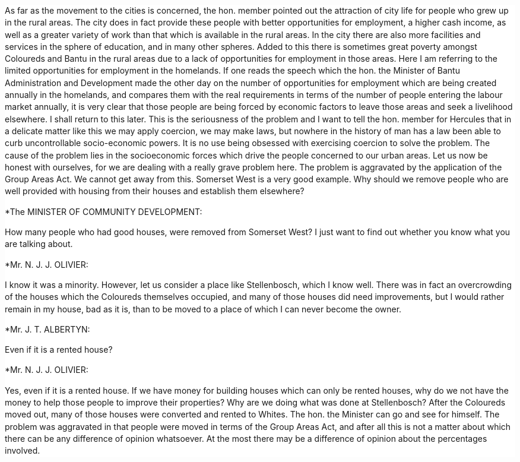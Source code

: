 <p>As far as the movement to the cities is concerned, the hon. member pointed out the <span class="col_6871-6872" refersTo="page_0766"/>attraction of city life for people who grew up in the rural areas. The city does in fact provide these people with better opportunities for employment, a higher cash income, as well as a greater variety of work than that which is available in the rural areas. In the city there are also more facilities and services in the sphere of education, and in many other spheres. Added to this there is sometimes great poverty amongst Coloureds and Bantu in the rural areas due to a lack of opportunities for employment in those areas. Here I am referring to the limited opportunities for employment in the homelands. If one reads the speech which the hon. the Minister of Bantu Administration and Development made the other day on the number of opportunities for employment which are being created annually in the homelands, and compares them with the real requirements in terms of the number of people entering the labour market annually, it is very clear that those people are being forced by economic factors to leave those areas and seek a livelihood elsewhere. I shall return to this later. This is the seriousness of the problem and I want to tell the hon. member for Hercules that in a delicate matter like this we may apply coercion, we may make laws, but nowhere in the history of man has a law been able to curb uncontrollable socio-economic powers. It is no use being obsessed with exercising coercion to solve the problem. The cause of the problem lies in the socioeconomic forces which drive the people concerned to our urban areas. Let us now be honest with ourselves, for we are dealing with a really grave problem here. The problem is aggravated by the application of the Group Areas Act. We cannot get away from this. Somerset West is a very good example. Why should we remove people who are well provided with housing from their houses and establish them elsewhere?</p>

</speech>

<speech by="#minister_of_community_development">

<from>*The <person refersTo="hansard_za">MINISTER OF COMMUNITY DEVELOPMENT</person>:</from>

<p>How many people who had good houses, were removed from Somerset West? I just want to find out whether you know what you are talking about.</p>

</speech>

<speech by="#olivier">

<from>*Mr. <person refersTo="hansard_za">N. J. J. OLIVIER</person>:</from>

<p>I know it was a minority. However, let us consider a place like Stellenbosch, which I know well. There was in fact an overcrowding of the houses which the Coloureds themselves occupied, and many of those houses did need improvements, but I would rather remain in my house, bad as it is, than to be moved to a place of which I can never become the owner.</p>

</speech>

<speech by="#albertyn">

<from>*Mr. <person refersTo="hansard_za">J. T. ALBERTYN</person>:</from>

<p>Even if it is a rented house?</p>

</speech>

<speech by="#olivier">

<from>*Mr. <person refersTo="hansard_za">N. J. J. OLIVIER</person>:</from>

<p>Yes, even if it is a rented house. If we have money for building houses which can only be rented houses, why do we not have the money to help those people to improve their properties? Why are we doing what was done at Stellenbosch? After the Coloureds moved out, many of those houses were converted and rented to Whites. The hon. the Minister can go and see for himself. The problem was aggravated in that people were moved in terms of the Group Areas Act, and after all this is not a matter about which there can be any difference of opinion whatsoever. At the most there may be a difference of opinion about the percentages involved.</p>
